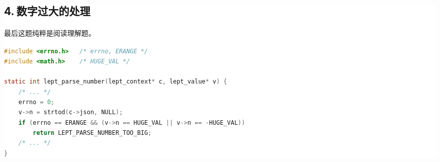 ## 4. 数字过大的处理

最后这题纯粹是阅读理解题。



```c
#include <errno.h>   /* errno, ERANGE */
#include <math.h>    /* HUGE_VAL */

static int lept_parse_number(lept_context* c, lept_value* v) {
    /* ... */
    errno = 0;
    v->n = strtod(c->json, NULL);
    if (errno == ERANGE && (v->n == HUGE_VAL || v->n == -HUGE_VAL))
        return LEPT_PARSE_NUMBER_TOO_BIG;
    /* ... */
}
```